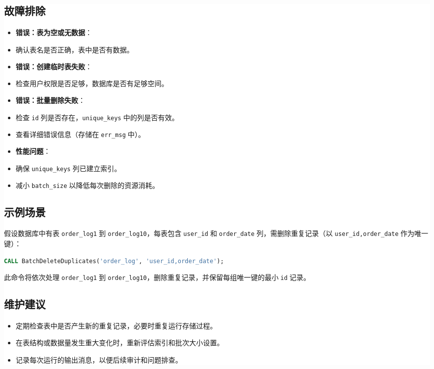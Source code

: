## 故障排除

*   **错误：表为空或无数据**：

  *   确认表名是否正确，表中是否有数据。

*   **错误：创建临时表失败**：

  *   检查用户权限是否足够，数据库是否有足够空间。

*   **错误：批量删除失败**：

  *   检查 `id` 列是否存在，`unique_keys` 中的列是否有效。

  *   查看详细错误信息（存储在 `err_msg` 中）。

*   **性能问题**：

  *   确保 `unique_keys` 列已建立索引。

  *   减小 `batch_size` 以降低每次删除的资源消耗。


## 示例场景

假设数据库中有表 `order_log1` 到 `order_log10`，每表包含 `user_id` 和 `order_date` 列，需删除重复记录（以 `user_id,order_date` 作为唯一键）：

```sql
CALL BatchDeleteDuplicates('order_log', 'user_id,order_date');

```

此命令将依次处理 `order_log1` 到 `order_log10`，删除重复记录，并保留每组唯一键的最小 `id` 记录。

## 维护建议

*   定期检查表中是否产生新的重复记录，必要时重复运行存储过程。

*   在表结构或数据量发生重大变化时，重新评估索引和批次大小设置。

*   记录每次运行的输出消息，以便后续审计和问题排查。


